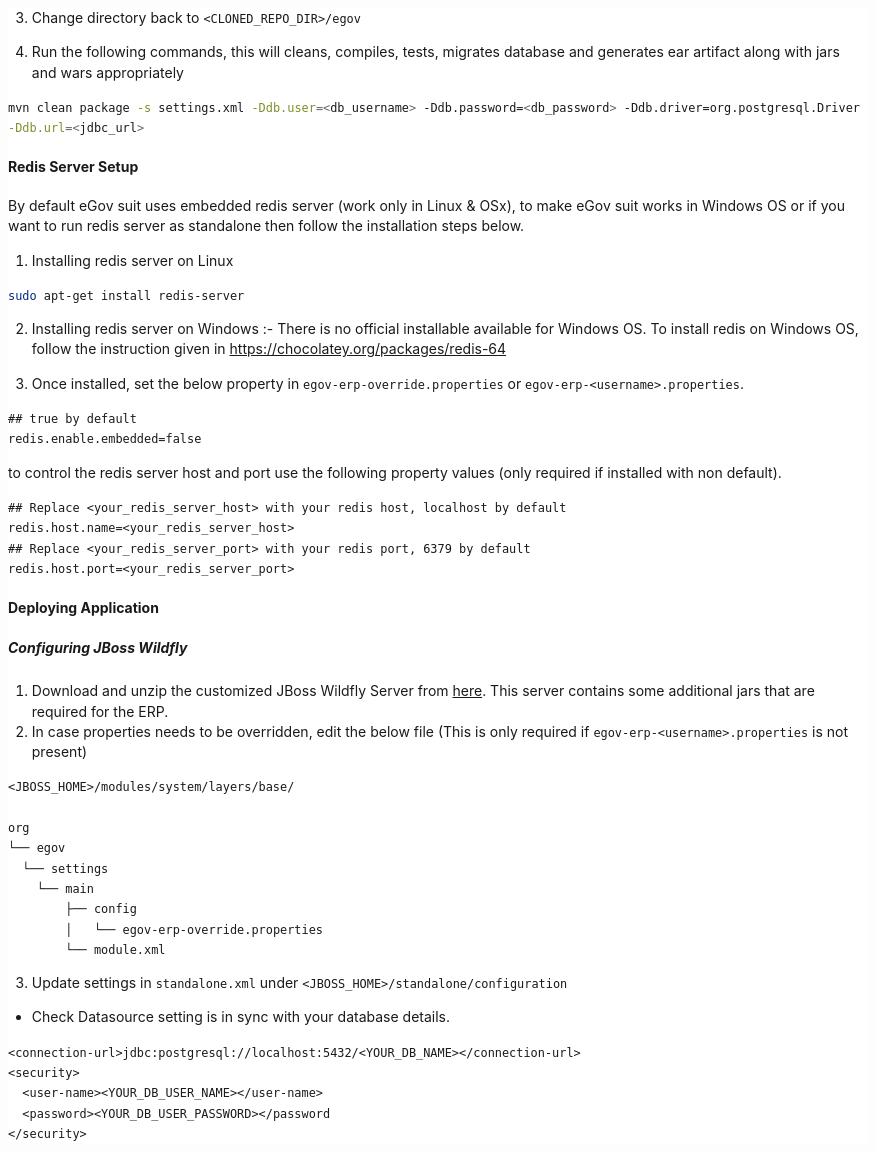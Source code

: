 3. Change directory back to `<CLONED_REPO_DIR>/egov`

4. Run the following commands, this will cleans, compiles, tests, migrates database and generates ear artifact along with jars and wars appropriately

 ```bash
 mvn clean package -s settings.xml -Ddb.user=<db_username> -Ddb.password=<db_password> -Ddb.driver=org.postgresql.Driver -Ddb.url=<jdbc_url>
 ```

#### Redis Server Setup

By default eGov suit uses embedded redis server (work only in Linux & OSx), to make eGov suit works in Windows OS or if you want to run redis server as standalone then follow the installation steps below.
 
1. Installing redis server on Linux
 
 ```bash
 sudo apt-get install redis-server
 ```
2. Installing redis server on Windows :- There is no official installable available for Windows OS. To install redis on Windows OS, follow the instruction given in https://chocolatey.org/packages/redis-64

3. Once installed, set the below property in ```egov-erp-override.properties``` or ```egov-erp-<username>.properties```. 

 ```properties
 ## true by default
 redis.enable.embedded=false
 ```
 to control the redis server host and port use the following property values (only required if installed with non default).

 ```properties
 ## Replace <your_redis_server_host> with your redis host, localhost by default
 redis.host.name=<your_redis_server_host>
 ## Replace <your_redis_server_port> with your redis port, 6379 by default
 redis.host.port=<your_redis_server_port>
 ```

#### Deploying Application

##### Configuring JBoss Wildfly

1. Download and unzip the customized JBoss Wildfly Server from [here][Wildfly Customized]. This server contains some additional jars that are required for the ERP.
2. In case properties needs to be overridden, edit the below file (This is only required if `egov-erp-<username>.properties` is not present)

  ```
  <JBOSS_HOME>/modules/system/layers/base/

  org
  └── egov
    └── settings
      └── main
          ├── config
          │   └── egov-erp-override.properties
          └── module.xml
  ```
3. Update settings in `standalone.xml` under `<JBOSS_HOME>/standalone/configuration`
 * Check Datasource setting is in sync with your database details.
  ```
  <connection-url>jdbc:postgresql://localhost:5432/<YOUR_DB_NAME></connection-url>
  <security>
    <user-name><YOUR_DB_USER_NAME></user-name>
    <password><YOUR_DB_USER_PASSWORD></password
  </security>
  ```

[Git]: https://git-scm.com/downloads
[JDK8 build]: http://www.oracle.com/technetwork/java/javase/downloads
[eGov Opensource JIRA]: http://issues.egovernments.org/browse/PHOENIX
[Wildfly Customized]: https://devops.egovernments.org/Downloads/wildfly/wildfly-11.0.0.Final.zip
[Eclipse Mars]: https://eclipse.org/downloads/packages/release/Mars/M1
[Elastic Search]: https://download.elasticsearch.org/elasticsearch/release/org/elasticsearch/distribution/zip/elasticsearch/2.3.5/elasticsearch-2.3.5.zip
[Spring Profiles]: http://docs.spring.io/spring/docs/current/spring-framework-reference/html/beans.html#beans-environment
[Flyway]: http://flywaydb.org/documentation/
[eGov Tools Repository]: https://devops.egovernments.org/Downloads/
[PostgreSQL]: http://www.postgresql.org/download/
[Maven]: http://maven.apache.org/download.cgi
[GPL]: http://www.gnu.org/licenses/